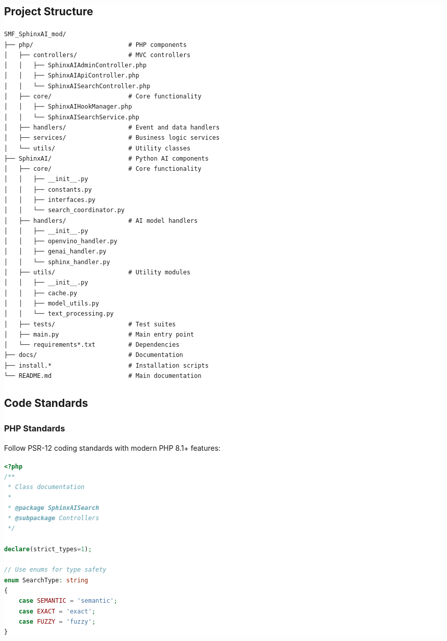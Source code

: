 ## Project Structure

```
SMF_SphinxAI_mod/
├── php/                          # PHP components
│   ├── controllers/              # MVC controllers
│   │   ├── SphinxAIAdminController.php
│   │   ├── SphinxAIApiController.php
│   │   └── SphinxAISearchController.php
│   ├── core/                     # Core functionality
│   │   ├── SphinxAIHookManager.php
│   │   └── SphinxAISearchService.php
│   ├── handlers/                 # Event and data handlers
│   ├── services/                 # Business logic services
│   └── utils/                    # Utility classes
├── SphinxAI/                     # Python AI components
│   ├── core/                     # Core functionality
│   │   ├── __init__.py
│   │   ├── constants.py
│   │   ├── interfaces.py
│   │   └── search_coordinator.py
│   ├── handlers/                 # AI model handlers
│   │   ├── __init__.py
│   │   ├── openvino_handler.py
│   │   ├── genai_handler.py
│   │   └── sphinx_handler.py
│   ├── utils/                    # Utility modules
│   │   ├── __init__.py
│   │   ├── cache.py
│   │   ├── model_utils.py
│   │   └── text_processing.py
│   ├── tests/                    # Test suites
│   ├── main.py                   # Main entry point
│   └── requirements*.txt         # Dependencies
├── docs/                         # Documentation
├── install.*                     # Installation scripts
└── README.md                     # Main documentation
```

## Code Standards

### PHP Standards

Follow PSR-12 coding standards with modern PHP 8.1+ features:

```php
<?php
/**
 * Class documentation
 * 
 * @package SphinxAISearch
 * @subpackage Controllers
 */

declare(strict_types=1);

// Use enums for type safety
enum SearchType: string 
{
    case SEMANTIC = 'semantic';
    case EXACT = 'exact';
    case FUZZY = 'fuzzy';
}
```